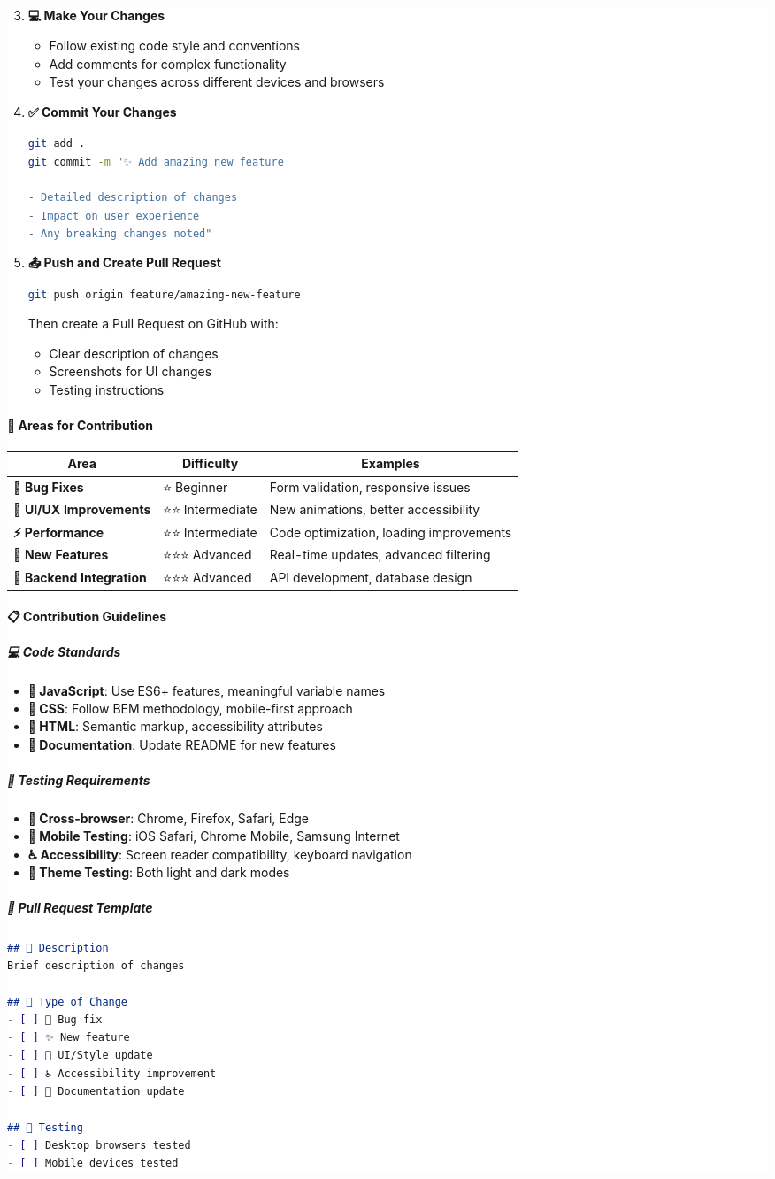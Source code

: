 3. **💻 Make Your Changes**
   - Follow existing code style and conventions
   - Add comments for complex functionality
   - Test your changes across different devices and browsers

4. **✅ Commit Your Changes**
   ```bash
   git add .
   git commit -m "✨ Add amazing new feature
   
   - Detailed description of changes
   - Impact on user experience  
   - Any breaking changes noted"
   ```

5. **📤 Push and Create Pull Request**
   ```bash
   git push origin feature/amazing-new-feature
   ```
   Then create a Pull Request on GitHub with:
   - Clear description of changes
   - Screenshots for UI changes
   - Testing instructions

#### **🎨 Areas for Contribution**

| Area | Difficulty | Examples |
|------|------------|----------|
| **🐛 Bug Fixes** | ⭐ Beginner | Form validation, responsive issues |
| **🎨 UI/UX Improvements** | ⭐⭐ Intermediate | New animations, better accessibility |
| **⚡ Performance** | ⭐⭐ Intermediate | Code optimization, loading improvements |
| **🚀 New Features** | ⭐⭐⭐ Advanced | Real-time updates, advanced filtering |
| **🔧 Backend Integration** | ⭐⭐⭐ Advanced | API development, database design |

#### **📋 Contribution Guidelines**

##### **💻 Code Standards**
- **📝 JavaScript**: Use ES6+ features, meaningful variable names
- **🎨 CSS**: Follow BEM methodology, mobile-first approach  
- **📄 HTML**: Semantic markup, accessibility attributes
- **📖 Documentation**: Update README for new features

##### **🧪 Testing Requirements**
- **📱 Cross-browser**: Chrome, Firefox, Safari, Edge
- **📱 Mobile Testing**: iOS Safari, Chrome Mobile, Samsung Internet
- **♿ Accessibility**: Screen reader compatibility, keyboard navigation
- **🌙 Theme Testing**: Both light and dark modes

##### **📝 Pull Request Template**
```markdown
## 🎯 Description
Brief description of changes

## 📱 Type of Change
- [ ] 🐛 Bug fix
- [ ] ✨ New feature
- [ ] 💄 UI/Style update
- [ ] ♿ Accessibility improvement
- [ ] 📖 Documentation update

## 🧪 Testing
- [ ] Desktop browsers tested
- [ ] Mobile devices tested  
```